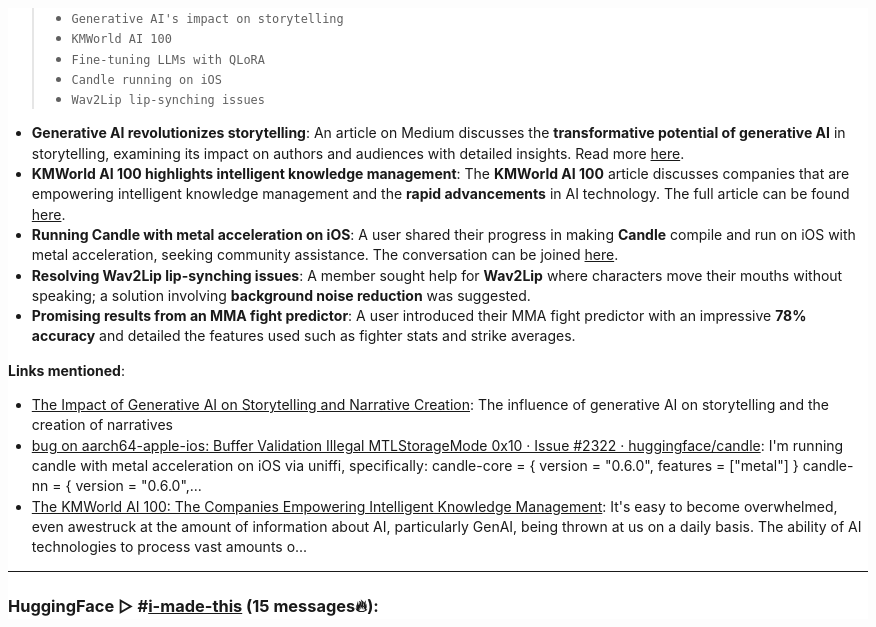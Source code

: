 > - `Generative AI's impact on storytelling`
> - `KMWorld AI 100`
> - `Fine-tuning LLMs with QLoRA`
> - `Candle running on iOS`
> - `Wav2Lip lip-synching issues` 


- **Generative AI revolutionizes storytelling**: An article on Medium discusses the **transformative potential of generative AI** in storytelling, examining its impact on authors and audiences with detailed insights. Read more [here](https://medium.com/@shikharnautiyal29/the-impact-of-generative-ai-on-storytelling-and-narrative-creation-d37898cc0126).
- **KMWorld AI 100 highlights intelligent knowledge management**: The **KMWorld AI 100** article discusses companies that are empowering intelligent knowledge management and the **rapid advancements** in AI technology. The full article can be found [here](https://www.kmworld.com/Articles/Editorial/Features/The-KMWorld-AI-100-The-Companies-Empowering-Intelligent-Knowledge-Management-164117.aspx).
- **Running Candle with metal acceleration on iOS**: A user shared their progress in making **Candle** compile and run on iOS with metal acceleration, seeking community assistance. The conversation can be joined [here](https://github.com/huggingface/candle/issues/2322).
- **Resolving Wav2Lip lip-synching issues**: A member sought help for **Wav2Lip** where characters move their mouths without speaking; a solution involving **background noise reduction** was suggested.
- **Promising results from an MMA fight predictor**: A user introduced their MMA fight predictor with an impressive **78% accuracy** and detailed the features used such as fighter stats and strike averages.


<div class="linksMentioned">

<strong>Links mentioned</strong>:

<ul>
<li>
<a href="https://medium.com/@shikharnautiyal29/the-impact-of-generative-ai-on-storytelling-and-narrative-creation-d37898cc0126">The Impact of Generative AI on Storytelling and Narrative Creation</a>: The influence of generative AI on storytelling and the creation of narratives</li><li><a href="https://github.com/huggingface/candle/issues/2322">bug on aarch64-apple-ios: Buffer Validation Illegal MTLStorageMode 0x10 · Issue #2322 · huggingface/candle</a>: I&#39;m running candle with metal acceleration on iOS via uniffi, specifically: candle-core = { version = &quot;0.6.0&quot;, features = [&quot;metal&quot;] } candle-nn = { version = &quot;0.6.0&quot;,...</li><li><a href="https://www.kmworld.com/Articles/Editorial/Features/The-KMWorld-AI-100-The-Companies-Empowering-Intelligent-Knowledge-Management-164117.aspx">The KMWorld AI 100: The Companies Empowering Intelligent Knowledge Management</a>: It's easy to become overwhelmed, even awestruck at the amount of information about AI, particularly GenAI, being thrown at us on a daily basis. The ability of AI technologies to process vast amounts o...
</li>
</ul>

</div>
  

---


### **HuggingFace ▷ #[i-made-this](https://discord.com/channels/879548962464493619/897390720388825149/1260365886963978301)** (15 messages🔥): 
